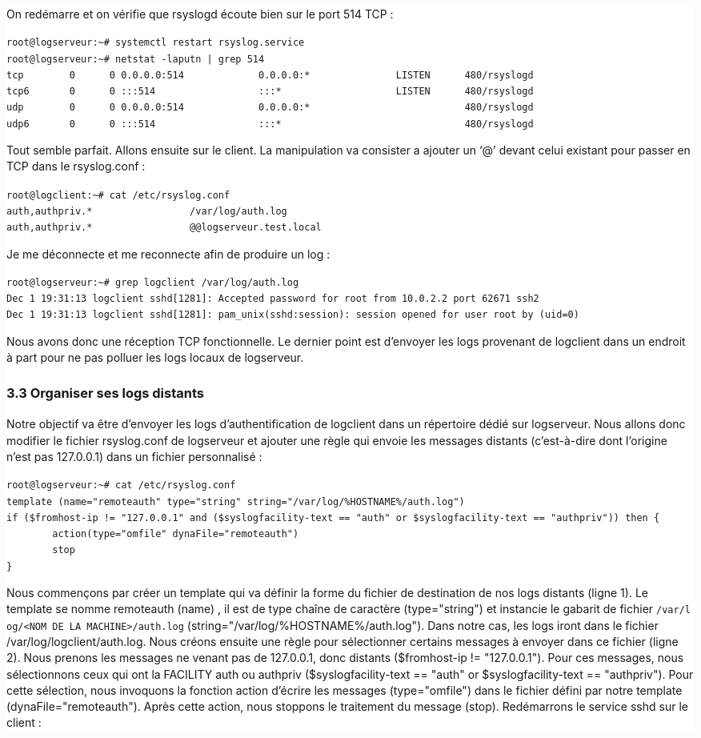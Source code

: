 On redémarre et on vérifie que rsyslogd écoute bien sur le port 514 TCP :

```
root@logserveur:~# systemctl restart rsyslog.service
root@logserveur:~# netstat -laputn | grep 514
tcp        0      0 0.0.0.0:514             0.0.0.0:*               LISTEN      480/rsyslogd
tcp6       0      0 :::514                  :::*                    LISTEN      480/rsyslogd
udp        0      0 0.0.0.0:514             0.0.0.0:*                           480/rsyslogd
udp6       0      0 :::514                  :::*                                480/rsyslogd
```

Tout semble parfait. Allons ensuite sur le client. La manipulation va consister a ajouter un ‘@’ devant celui existant pour passer en TCP dans le rsyslog.conf :

```
root@logclient:~# cat /etc/rsyslog.conf
auth,authpriv.*                 /var/log/auth.log
auth,authpriv.*                 @@logserveur.test.local
```

Je me déconnecte et me reconnecte afin de produire un log :

```
root@logserveur:~# grep logclient /var/log/auth.log
Dec 1 19:31:13 logclient sshd[1281]: Accepted password for root from 10.0.2.2 port 62671 ssh2
Dec 1 19:31:13 logclient sshd[1281]: pam_unix(sshd:session): session opened for user root by (uid=0)
```

Nous avons donc une réception TCP fonctionnelle. Le dernier point est d’envoyer les logs provenant de logclient dans un endroit à part pour ne pas polluer les logs locaux de logserveur.

### 3.3 Organiser ses logs distants
Notre objectif va être d’envoyer les logs d’authentification de logclient dans un répertoire dédié sur logserveur. Nous allons donc modifier le fichier rsyslog.conf de logserveur et ajouter une règle qui envoie les messages distants (c’est-à-dire dont l’origine n’est pas 127.0.0.1) dans un fichier personnalisé :

```
root@logserveur:~# cat /etc/rsyslog.conf
template (name="remoteauth" type="string" string="/var/log/%HOSTNAME%/auth.log")
if ($fromhost-ip != "127.0.0.1" and ($syslogfacility-text == "auth" or $syslogfacility-text == "authpriv")) then {
        action(type="omfile" dynaFile="remoteauth")
        stop
}
```

Nous commençons par créer un template qui va définir la forme du fichier de destination de nos logs distants (ligne 1). Le template se nomme remoteauth (name) , il est de type chaîne de caractère (type="string") et instancie le gabarit de fichier `/var/log/<NOM DE LA MACHINE>/auth.log` (string="/var/log/%HOSTNAME%/auth.log"). Dans notre cas, les logs iront dans le fichier /var/log/logclient/auth.log. Nous créons ensuite une règle pour sélectionner certains messages à envoyer dans ce fichier (ligne 2). Nous prenons les messages ne venant pas de 127.0.0.1, donc distants ($fromhost-ip != "127.0.0.1"). Pour ces messages, nous sélectionnons ceux qui ont la FACILITY auth ou authpriv ($syslogfacility-text == "auth" or $syslogfacility-text == "authpriv"). Pour cette sélection, nous invoquons la fonction action d’écrire les messages (type="omfile") dans le fichier défini par notre template (dynaFile="remoteauth"). Après cette action, nous stoppons le traitement du message (stop). Redémarrons le service sshd sur le client :
